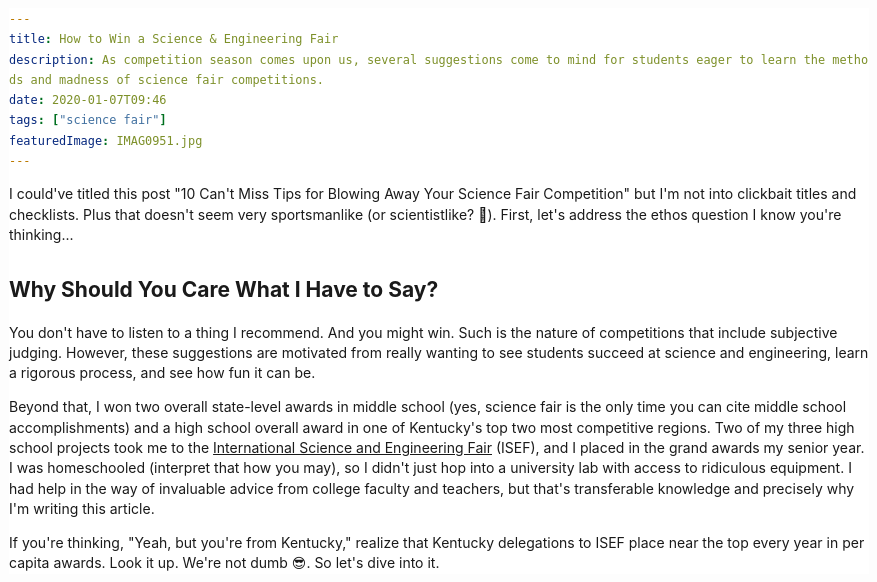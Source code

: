 ```yaml
---
title: How to Win a Science & Engineering Fair
description: As competition season comes upon us, several suggestions come to mind for students eager to learn the methods and madness of science fair competitions.
date: 2020-01-07T09:46
tags: ["science fair"]
featuredImage: IMAG0951.jpg
---
```


I could've titled this post "10 Can't Miss Tips for Blowing Away Your Science Fair Competition" but I'm not into clickbait titles and checklists. Plus that doesn't seem very sportsmanlike (or scientistlike? :thinking:). First, let's address the ethos question I know you're thinking...

## Why Should You Care What I Have to Say?
You don't have to listen to a thing I recommend. And you might win. Such is the nature of competitions that include subjective judging. However, these suggestions are motivated from really wanting to see students succeed at science and engineering, learn a rigorous process, and see how fun it can be. 

Beyond that, I won two overall state-level awards in middle school (yes, science fair is the only time you can cite middle school accomplishments) and a high school overall award in one of Kentucky's top two most competitive regions. Two of my three high school projects took me to the [International Science and Engineering Fair](https://www.societyforscience.org/isef/) (ISEF), and I placed in the grand awards my senior year. I was homeschooled (interpret that how you may), so I didn't just hop into a university lab with access to ridiculous equipment. I had help in the way of invaluable advice from college faculty and teachers, but that's transferable knowledge and precisely why I'm writing this article.

If you're thinking, "Yeah, but you're from Kentucky," realize that Kentucky delegations to ISEF place near the top every year in per capita awards. Look it up. We're not dumb :sunglasses:. So let's dive into it.
